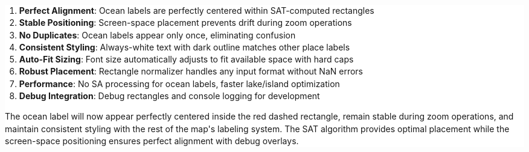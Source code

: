 1. **Perfect Alignment**: Ocean labels are perfectly centered within SAT-computed rectangles
2. **Stable Positioning**: Screen-space placement prevents drift during zoom operations
3. **No Duplicates**: Ocean labels appear only once, eliminating confusion
4. **Consistent Styling**: Always-white text with dark outline matches other place labels
5. **Auto-Fit Sizing**: Font size automatically adjusts to fit available space with hard caps
6. **Robust Placement**: Rectangle normalizer handles any input format without NaN errors
7. **Performance**: No SA processing for ocean labels, faster lake/island optimization
8. **Debug Integration**: Debug rectangles and console logging for development

The ocean label will now appear perfectly centered inside the red dashed rectangle, remain stable during zoom operations, and maintain consistent styling with the rest of the map's labeling system. The SAT algorithm provides optimal placement while the screen-space positioning ensures perfect alignment with debug overlays.
